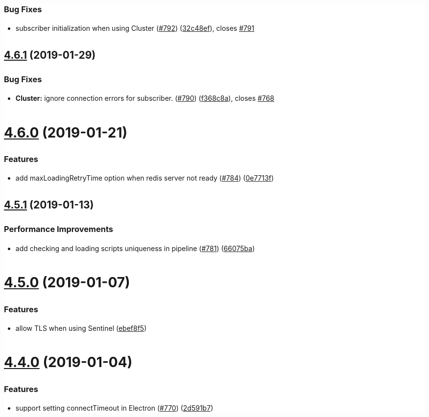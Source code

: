 
### Bug Fixes

* subscriber initialization when using Cluster ([#792](https://github.com/luin/ioredis/issues/792)) ([32c48ef](https://github.com/luin/ioredis/commit/32c48ef)), closes [#791](https://github.com/luin/ioredis/issues/791)

## [4.6.1](https://github.com/luin/ioredis/compare/v4.6.0...v4.6.1) (2019-01-29)


### Bug Fixes

* **Cluster:** ignore connection errors for subscriber. ([#790](https://github.com/luin/ioredis/issues/790)) ([f368c8a](https://github.com/luin/ioredis/commit/f368c8a)), closes [#768](https://github.com/luin/ioredis/issues/768)

# [4.6.0](https://github.com/luin/ioredis/compare/v4.5.1...v4.6.0) (2019-01-21)


### Features

* add maxLoadingRetryTime option when redis server not ready ([#784](https://github.com/luin/ioredis/issues/784)) ([0e7713f](https://github.com/luin/ioredis/commit/0e7713f))

## [4.5.1](https://github.com/luin/ioredis/compare/v4.5.0...v4.5.1) (2019-01-13)


### Performance Improvements

* add checking and loading scripts uniqueness in pipeline ([#781](https://github.com/luin/ioredis/issues/781)) ([66075ba](https://github.com/luin/ioredis/commit/66075ba))

# [4.5.0](https://github.com/luin/ioredis/compare/v4.4.0...v4.5.0) (2019-01-07)


### Features

* allow TLS when using Sentinel ([ebef8f5](https://github.com/luin/ioredis/commit/ebef8f5))

# [4.4.0](https://github.com/luin/ioredis/compare/v4.3.1...v4.4.0) (2019-01-04)


### Features

* support setting connectTimeout in Electron ([#770](https://github.com/luin/ioredis/issues/770)) ([2d591b7](https://github.com/luin/ioredis/commit/2d591b7))
